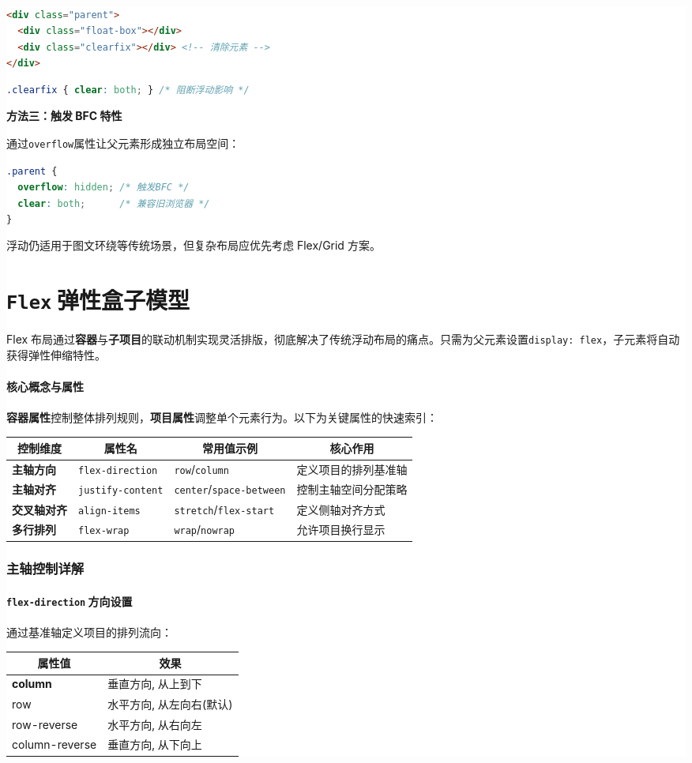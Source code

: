 ```html
<div class="parent">
  <div class="float-box"></div>
  <div class="clearfix"></div> <!-- 清除元素 -->
</div>
```

```css
.clearfix { clear: both; } /* 阻断浮动影响 */
```

**方法三：触发 BFC 特性**

通过`overflow`属性让父元素形成独立布局空间：

```css
.parent {
  overflow: hidden; /* 触发BFC */
  clear: both;      /* 兼容旧浏览器 */
}
```

浮动仍适用于图文环绕等传统场景，但复杂布局应优先考虑 Flex/Grid 方案。

# `Flex` 弹性盒子模型

Flex 布局通过**容器**与**子项目**的联动机制实现灵活排版，彻底解决了传统浮动布局的痛点。只需为父元素设置`display: flex`，子元素将自动获得弹性伸缩特性。

#### 核心概念与属性

**容器属性**控制整体排列规则，**项目属性**调整单个元素行为。以下为关键属性的快速索引：

| 控制维度       | 属性名            | 常用值示例               | 核心作用             |
| -------------- | ----------------- | ------------------------ | -------------------- |
| **主轴方向**   | `flex-direction`  | `row`/`column`           | 定义项目的排列基准轴 |
| **主轴对齐**   | `justify-content` | `center`/`space-between` | 控制主轴空间分配策略 |
| **交叉轴对齐** | `align-items`     | `stretch`/`flex-start`   | 定义侧轴对齐方式     |
| **多行排列**   | `flex-wrap`       | `wrap`/`nowrap`          | 允许项目换行显示     |

### 主轴控制详解

#### `flex-direction` 方向设置

通过基准轴定义项目的排列流向：

| 属性值         | 效果                     |
| -------------- | ------------------------ |
| **column**     | 垂直方向, 从上到下       |
| row            | 水平方向, 从左向右(默认) |
| row-reverse    | 水平方向, 从右向左       |
| column-reverse | 垂直方向, 从下向上       |
